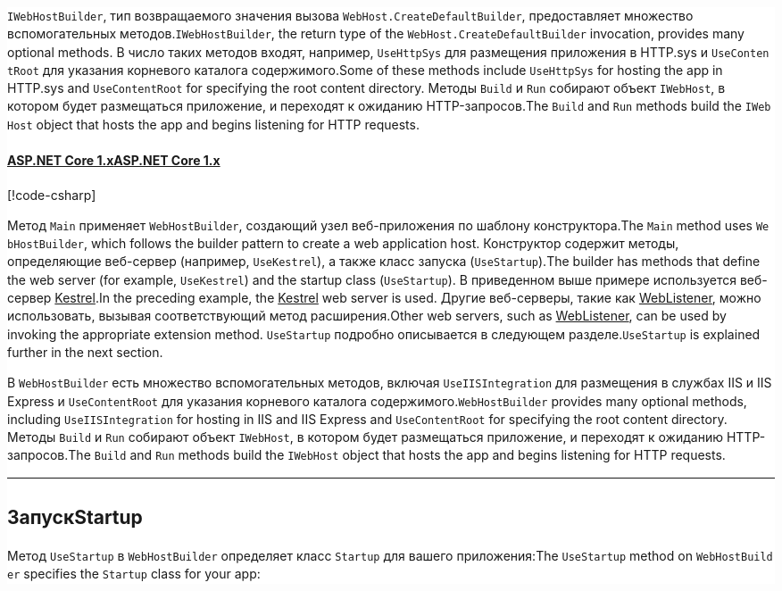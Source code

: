<span data-ttu-id="e8ba2-112">`IWebHostBuilder`, тип возвращаемого значения вызова `WebHost.CreateDefaultBuilder`, предоставляет множество вспомогательных методов.</span><span class="sxs-lookup"><span data-stu-id="e8ba2-112">`IWebHostBuilder`, the return type of the `WebHost.CreateDefaultBuilder` invocation, provides many optional methods.</span></span> <span data-ttu-id="e8ba2-113">В число таких методов входят, например, `UseHttpSys` для размещения приложения в HTTP.sys и `UseContentRoot` для указания корневого каталога содержимого.</span><span class="sxs-lookup"><span data-stu-id="e8ba2-113">Some of these methods include `UseHttpSys` for hosting the app in HTTP.sys and `UseContentRoot` for specifying the root content directory.</span></span> <span data-ttu-id="e8ba2-114">Методы `Build` и `Run` собирают объект `IWebHost`, в котором будет размещаться приложение, и переходят к ожиданию HTTP-запросов.</span><span class="sxs-lookup"><span data-stu-id="e8ba2-114">The `Build` and `Run` methods build the `IWebHost` object that hosts the app and begins listening for HTTP requests.</span></span>

#### <a name="aspnet-core-1xtabaspnetcore1x"></a>[<span data-ttu-id="e8ba2-115">ASP.NET Core 1.x</span><span class="sxs-lookup"><span data-stu-id="e8ba2-115">ASP.NET Core 1.x</span></span>](#tab/aspnetcore1x/)
[!code-csharp[](../getting-started/sample/aspnetcoreapp/Program.cs)]

<span data-ttu-id="e8ba2-116">Метод `Main` применяет `WebHostBuilder`, создающий узел веб-приложения по шаблону конструктора.</span><span class="sxs-lookup"><span data-stu-id="e8ba2-116">The `Main` method uses `WebHostBuilder`, which follows the builder pattern to create a web application host.</span></span> <span data-ttu-id="e8ba2-117">Конструктор содержит методы, определяющие веб-сервер (например, `UseKestrel`), а также класс запуска (`UseStartup`).</span><span class="sxs-lookup"><span data-stu-id="e8ba2-117">The builder has methods that define the web server (for example, `UseKestrel`) and the startup class (`UseStartup`).</span></span> <span data-ttu-id="e8ba2-118">В приведенном выше примере используется веб-сервер [Kestrel](xref:fundamentals/servers/kestrel).</span><span class="sxs-lookup"><span data-stu-id="e8ba2-118">In the preceding example, the [Kestrel](xref:fundamentals/servers/kestrel) web server is used.</span></span> <span data-ttu-id="e8ba2-119">Другие веб-серверы, такие как [WebListener](xref:fundamentals/servers/weblistener), можно использовать, вызывая соответствующий метод расширения.</span><span class="sxs-lookup"><span data-stu-id="e8ba2-119">Other web servers, such as [WebListener](xref:fundamentals/servers/weblistener), can be used by invoking the appropriate extension method.</span></span> <span data-ttu-id="e8ba2-120">`UseStartup` подробно описывается в следующем разделе.</span><span class="sxs-lookup"><span data-stu-id="e8ba2-120">`UseStartup` is explained further in the next section.</span></span>

<span data-ttu-id="e8ba2-121">В `WebHostBuilder` есть множество вспомогательных методов, включая `UseIISIntegration` для размещения в службах IIS и IIS Express и `UseContentRoot` для указания корневого каталога содержимого.</span><span class="sxs-lookup"><span data-stu-id="e8ba2-121">`WebHostBuilder` provides many optional methods, including `UseIISIntegration` for hosting in IIS and IIS Express and `UseContentRoot` for specifying the root content directory.</span></span> <span data-ttu-id="e8ba2-122">Методы `Build` и `Run` собирают объект `IWebHost`, в котором будет размещаться приложение, и переходят к ожиданию HTTP-запросов.</span><span class="sxs-lookup"><span data-stu-id="e8ba2-122">The `Build` and `Run` methods build the `IWebHost` object that hosts the app and begins listening for HTTP requests.</span></span>

* * *
## <a name="startup"></a><span data-ttu-id="e8ba2-123">Запуск</span><span class="sxs-lookup"><span data-stu-id="e8ba2-123">Startup</span></span>

<span data-ttu-id="e8ba2-124">Метод `UseStartup` в `WebHostBuilder` определяет класс `Startup` для вашего приложения:</span><span class="sxs-lookup"><span data-stu-id="e8ba2-124">The `UseStartup` method on `WebHostBuilder` specifies the `Startup` class for your app:</span></span>
